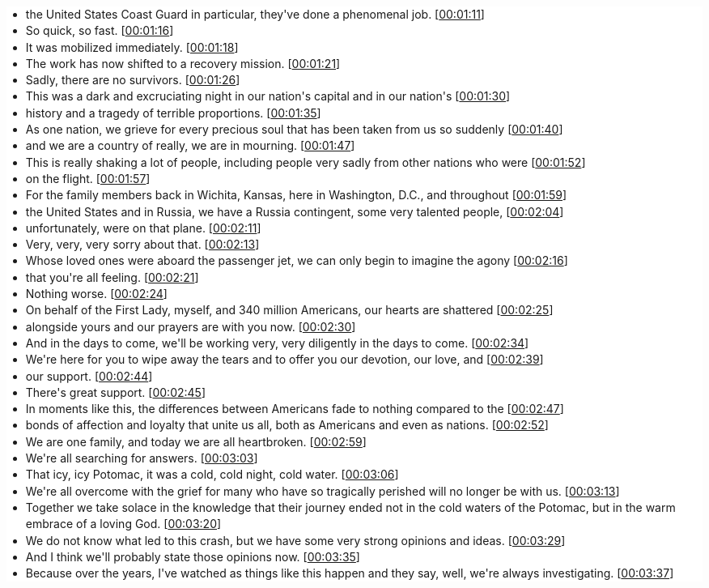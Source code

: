 *  the United States Coast Guard in particular, they've done a phenomenal job. [[00:01:11](https://www.youtube.com/watch?v=bjPNAUW0aOA&t=71.38s)]
*  So quick, so fast. [[00:01:16](https://www.youtube.com/watch?v=bjPNAUW0aOA&t=76.5s)]
*  It was mobilized immediately. [[00:01:18](https://www.youtube.com/watch?v=bjPNAUW0aOA&t=78.14s)]
*  The work has now shifted to a recovery mission. [[00:01:21](https://www.youtube.com/watch?v=bjPNAUW0aOA&t=81.72s)]
*  Sadly, there are no survivors. [[00:01:26](https://www.youtube.com/watch?v=bjPNAUW0aOA&t=86.58s)]
*  This was a dark and excruciating night in our nation's capital and in our nation's [[00:01:30](https://www.youtube.com/watch?v=bjPNAUW0aOA&t=90.5s)]
*  history and a tragedy of terrible proportions. [[00:01:35](https://www.youtube.com/watch?v=bjPNAUW0aOA&t=95.22s)]
*  As one nation, we grieve for every precious soul that has been taken from us so suddenly [[00:01:40](https://www.youtube.com/watch?v=bjPNAUW0aOA&t=100.7s)]
*  and we are a country of really, we are in mourning. [[00:01:47](https://www.youtube.com/watch?v=bjPNAUW0aOA&t=107.42s)]
*  This is really shaking a lot of people, including people very sadly from other nations who were [[00:01:52](https://www.youtube.com/watch?v=bjPNAUW0aOA&t=112.14s)]
*  on the flight. [[00:01:57](https://www.youtube.com/watch?v=bjPNAUW0aOA&t=117.9s)]
*  For the family members back in Wichita, Kansas, here in Washington, D.C., and throughout [[00:01:59](https://www.youtube.com/watch?v=bjPNAUW0aOA&t=119.86s)]
*  the United States and in Russia, we have a Russia contingent, some very talented people, [[00:02:04](https://www.youtube.com/watch?v=bjPNAUW0aOA&t=124.46s)]
*  unfortunately, were on that plane. [[00:02:11](https://www.youtube.com/watch?v=bjPNAUW0aOA&t=131.82s)]
*  Very, very, very sorry about that. [[00:02:13](https://www.youtube.com/watch?v=bjPNAUW0aOA&t=133.5s)]
*  Whose loved ones were aboard the passenger jet, we can only begin to imagine the agony [[00:02:16](https://www.youtube.com/watch?v=bjPNAUW0aOA&t=136.01999999999998s)]
*  that you're all feeling. [[00:02:21](https://www.youtube.com/watch?v=bjPNAUW0aOA&t=141.54s)]
*  Nothing worse. [[00:02:24](https://www.youtube.com/watch?v=bjPNAUW0aOA&t=144.1s)]
*  On behalf of the First Lady, myself, and 340 million Americans, our hearts are shattered [[00:02:25](https://www.youtube.com/watch?v=bjPNAUW0aOA&t=145.9s)]
*  alongside yours and our prayers are with you now. [[00:02:30](https://www.youtube.com/watch?v=bjPNAUW0aOA&t=150.54000000000002s)]
*  And in the days to come, we'll be working very, very diligently in the days to come. [[00:02:34](https://www.youtube.com/watch?v=bjPNAUW0aOA&t=154.34s)]
*  We're here for you to wipe away the tears and to offer you our devotion, our love, and [[00:02:39](https://www.youtube.com/watch?v=bjPNAUW0aOA&t=159.10000000000002s)]
*  our support. [[00:02:44](https://www.youtube.com/watch?v=bjPNAUW0aOA&t=164.10000000000002s)]
*  There's great support. [[00:02:45](https://www.youtube.com/watch?v=bjPNAUW0aOA&t=165.10000000000002s)]
*  In moments like this, the differences between Americans fade to nothing compared to the [[00:02:47](https://www.youtube.com/watch?v=bjPNAUW0aOA&t=167.18s)]
*  bonds of affection and loyalty that unite us all, both as Americans and even as nations. [[00:02:52](https://www.youtube.com/watch?v=bjPNAUW0aOA&t=172.78s)]
*  We are one family, and today we are all heartbroken. [[00:02:59](https://www.youtube.com/watch?v=bjPNAUW0aOA&t=179.57999999999998s)]
*  We're all searching for answers. [[00:03:03](https://www.youtube.com/watch?v=bjPNAUW0aOA&t=183.26s)]
*  That icy, icy Potomac, it was a cold, cold night, cold water. [[00:03:06](https://www.youtube.com/watch?v=bjPNAUW0aOA&t=186.66s)]
*  We're all overcome with the grief for many who have so tragically perished will no longer be with us. [[00:03:13](https://www.youtube.com/watch?v=bjPNAUW0aOA&t=193.89999999999998s)]
*  Together we take solace in the knowledge that their journey ended not in the cold waters of the Potomac, but in the warm embrace of a loving God. [[00:03:20](https://www.youtube.com/watch?v=bjPNAUW0aOA&t=200.62s)]
*  We do not know what led to this crash, but we have some very strong opinions and ideas. [[00:03:29](https://www.youtube.com/watch?v=bjPNAUW0aOA&t=209.22s)]
*  And I think we'll probably state those opinions now. [[00:03:35](https://www.youtube.com/watch?v=bjPNAUW0aOA&t=215.22s)]
*  Because over the years, I've watched as things like this happen and they say, well, we're always investigating. [[00:03:37](https://www.youtube.com/watch?v=bjPNAUW0aOA&t=217.54s)]